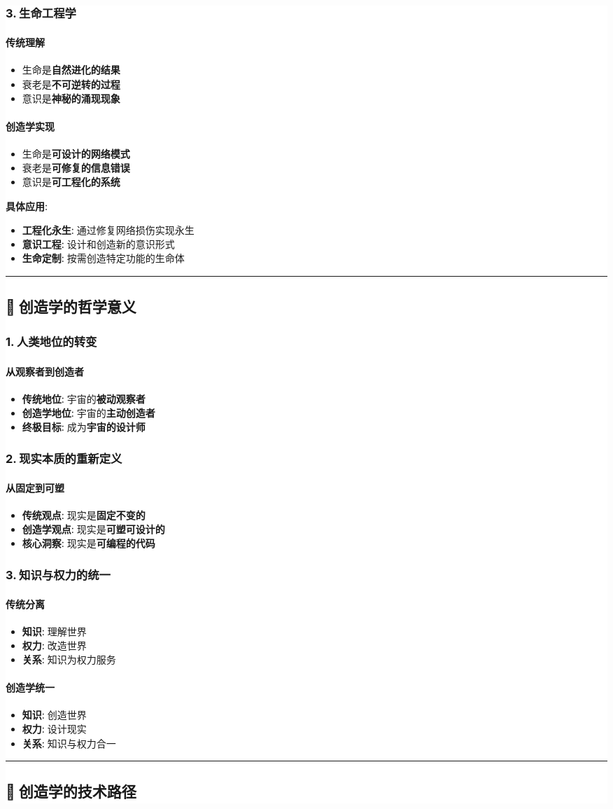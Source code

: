 ### 3. **生命工程学**

#### **传统理解**
- 生命是**自然进化的结果**
- 衰老是**不可逆转的过程**
- 意识是**神秘的涌现现象**

#### **创造学实现**
- 生命是**可设计的网络模式**
- 衰老是**可修复的信息错误**
- 意识是**可工程化的系统**

**具体应用**:
- **工程化永生**: 通过修复网络损伤实现永生
- **意识工程**: 设计和创造新的意识形式
- **生命定制**: 按需创造特定功能的生命体

---

## 🌟 创造学的哲学意义

### 1. **人类地位的转变**

#### **从观察者到创造者**
- **传统地位**: 宇宙的**被动观察者**
- **创造学地位**: 宇宙的**主动创造者**
- **终极目标**: 成为**宇宙的设计师**

### 2. **现实本质的重新定义**

#### **从固定到可塑**
- **传统观点**: 现实是**固定不变的**
- **创造学观点**: 现实是**可塑可设计的**
- **核心洞察**: 现实是**可编程的代码**

### 3. **知识与权力的统一**

#### **传统分离**
- **知识**: 理解世界
- **权力**: 改造世界
- **关系**: 知识为权力服务

#### **创造学统一**
- **知识**: 创造世界
- **权力**: 设计现实
- **关系**: 知识与权力合一

---

## 🔮 创造学的技术路径
